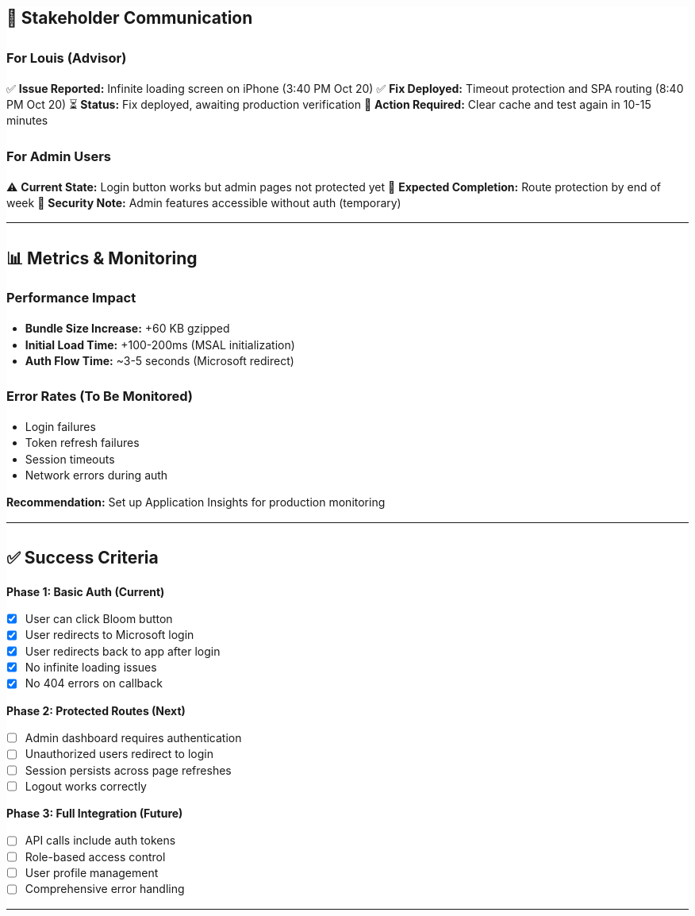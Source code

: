 ## 👥 Stakeholder Communication

### For Louis (Advisor)
✅ **Issue Reported:** Infinite loading screen on iPhone (3:40 PM Oct 20)
✅ **Fix Deployed:** Timeout protection and SPA routing (8:40 PM Oct 20)
⏳ **Status:** Fix deployed, awaiting production verification
📱 **Action Required:** Clear cache and test again in 10-15 minutes

### For Admin Users
⚠️ **Current State:** Login button works but admin pages not protected yet
📅 **Expected Completion:** Route protection by end of week
🔐 **Security Note:** Admin features accessible without auth (temporary)

---

## 📊 Metrics & Monitoring

### Performance Impact
- **Bundle Size Increase:** +60 KB gzipped
- **Initial Load Time:** +100-200ms (MSAL initialization)
- **Auth Flow Time:** ~3-5 seconds (Microsoft redirect)

### Error Rates (To Be Monitored)
- Login failures
- Token refresh failures
- Session timeouts
- Network errors during auth

**Recommendation:** Set up Application Insights for production monitoring

---

## ✅ Success Criteria

**Phase 1: Basic Auth (Current)**
- [x] User can click Bloom button
- [x] User redirects to Microsoft login
- [x] User redirects back to app after login
- [x] No infinite loading issues
- [x] No 404 errors on callback

**Phase 2: Protected Routes (Next)**
- [ ] Admin dashboard requires authentication
- [ ] Unauthorized users redirect to login
- [ ] Session persists across page refreshes
- [ ] Logout works correctly

**Phase 3: Full Integration (Future)**
- [ ] API calls include auth tokens
- [ ] Role-based access control
- [ ] User profile management
- [ ] Comprehensive error handling

---